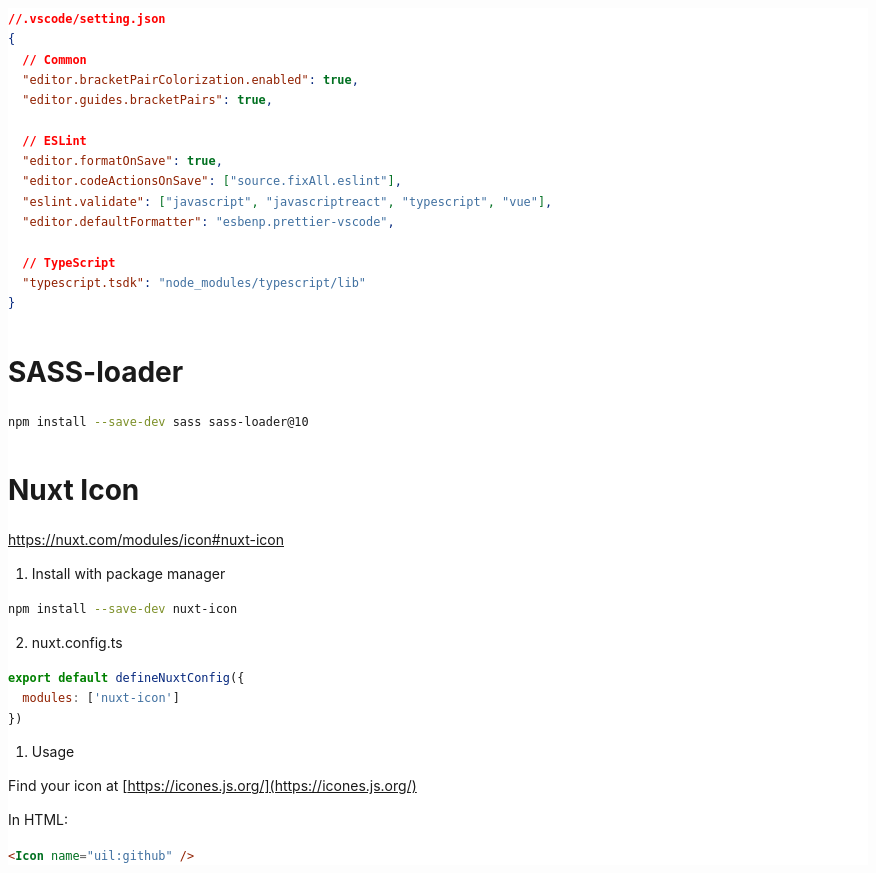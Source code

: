 ```json
//.vscode/setting.json
{
  // Common
  "editor.bracketPairColorization.enabled": true,
  "editor.guides.bracketPairs": true,

  // ESLint
  "editor.formatOnSave": true,
  "editor.codeActionsOnSave": ["source.fixAll.eslint"],
  "eslint.validate": ["javascript", "javascriptreact", "typescript", "vue"],
  "editor.defaultFormatter": "esbenp.prettier-vscode",

  // TypeScript
  "typescript.tsdk": "node_modules/typescript/lib"
}
```


# SASS-loader

```bash
npm install --save-dev sass sass-loader@10
```

# Nuxt Icon
https://nuxt.com/modules/icon#nuxt-icon
1. Install with package manager

```bash
npm install --save-dev nuxt-icon
```

2. nuxt.config.ts

```js
export default defineNuxtConfig({
  modules: ['nuxt-icon']
})
```

1. Usage
  
Find your icon at [https://icones.js.org/](https://icones.js.org/)

In HTML:

```HTML
<Icon name="uil:github" />
```








